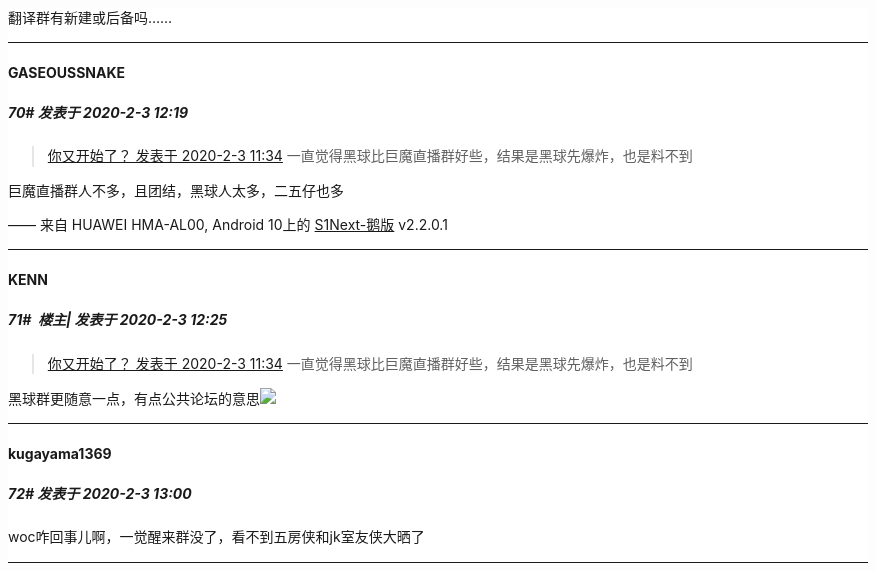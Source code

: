


翻译群有新建或后备吗……







-----

####  GASEOUSSNAKE  
##### 70#       发表于 2020-2-3 12:19



<blockquote><a href="httphttps://bbs.saraba1st.com/2b/forum.php?mod=redirect&amp;goto=findpost&amp;pid=46313187&amp;ptid=1911953" target="_blank">你又开始了？ 发表于 2020-2-3 11:34</a>
一直觉得黑球比巨魔直播群好些，结果是黑球先爆炸，也是料不到</blockquote>
巨魔直播群人不多，且团结，黑球人太多，二五仔也多

—— 来自 HUAWEI HMA-AL00, Android 10上的 [S1Next-鹅版](https://github.com/ykrank/S1-Next/releases) v2.2.0.1







-----

####  KENN  
##### 71#         楼主| 发表于 2020-2-3 12:25



<blockquote><a href="httphttps://bbs.saraba1st.com/2b/forum.php?mod=redirect&amp;goto=findpost&amp;pid=46313187&amp;ptid=1911953" target="_blank">你又开始了？ 发表于 2020-2-3 11:34</a>
一直觉得黑球比巨魔直播群好些，结果是黑球先爆炸，也是料不到</blockquote>
黑球群更随意一点，有点公共论坛的意思<img src="https://static.saraba1st.com/image/smiley/face2017/043.png" referrerpolicy="no-referrer">







-----

####  kugayama1369  
##### 72#       发表于 2020-2-3 13:00




woc咋回事儿啊，一觉醒来群没了，看不到五房侠和jk室友侠大晒了







-----
